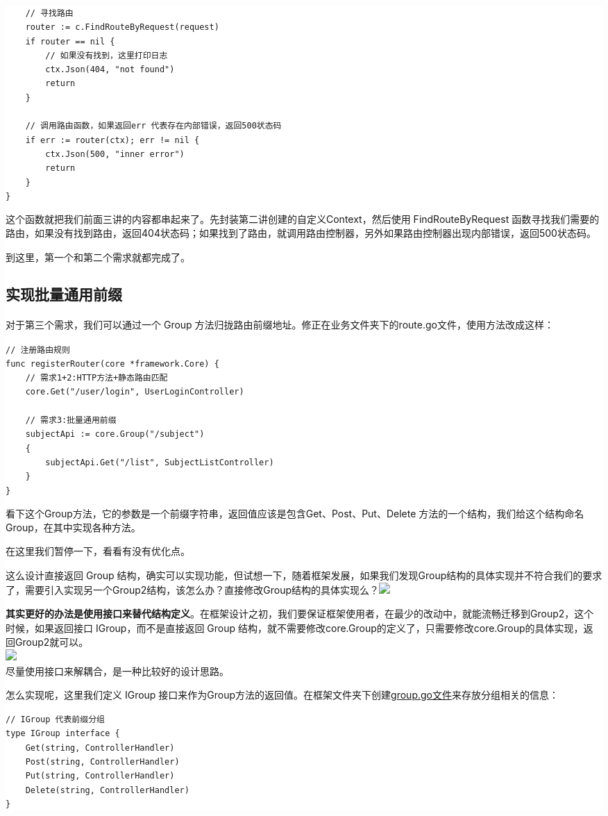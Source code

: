     	// 寻找路由
    	router := c.FindRouteByRequest(request)
    	if router == nil {
    		// 如果没有找到，这里打印日志
    		ctx.Json(404, "not found")
    		return
    	}
    
    	// 调用路由函数，如果返回err 代表存在内部错误，返回500状态码
    	if err := router(ctx); err != nil {
    		ctx.Json(500, "inner error")
    		return
    	}
    }
    

这个函数就把我们前面三讲的内容都串起来了。先封装第二讲创建的自定义Context，然后使用 FindRouteByRequest 函数寻找我们需要的路由，如果没有找到路由，返回404状态码；如果找到了路由，就调用路由控制器，另外如果路由控制器出现内部错误，返回500状态码。

到这里，第一个和第二个需求就都完成了。

## 实现批量通用前缀

对于第三个需求，我们可以通过一个 Group 方法归拢路由前缀地址。修正在业务文件夹下的route.go文件，使用方法改成这样：

    // 注册路由规则
    func registerRouter(core *framework.Core) {
    	// 需求1+2:HTTP方法+静态路由匹配
    	core.Get("/user/login", UserLoginController)
    
    	// 需求3:批量通用前缀
    	subjectApi := core.Group("/subject")
    	{
    		subjectApi.Get("/list", SubjectListController)
    	}
    }
    

看下这个Group方法，它的参数是一个前缀字符串，返回值应该是包含Get、Post、Put、Delete 方法的一个结构，我们给这个结构命名Group，在其中实现各种方法。

在这里我们暂停一下，看看有没有优化点。

这么设计直接返回 Group 结构，确实可以实现功能，但试想一下，随着框架发展，如果我们发现Group结构的具体实现并不符合我们的要求了，需要引入实现另一个Group2结构，该怎么办？直接修改Group结构的具体实现么？![](https://static001.geekbang.org/resource/image/b4/ef/b40828bd1dbc2651dc649ac5ecd29fef.jpg?wh=1920x1080)

**其实更好的办法是使用接口来替代结构定义**。在框架设计之初，我们要保证框架使用者，在最少的改动中，就能流畅迁移到Group2，这个时候，如果返回接口 IGroup，而不是直接返回 Group 结构，就不需要修改core.Group的定义了，只需要修改core.Group的具体实现，返回Group2就可以。  
![](https://static001.geekbang.org/resource/image/2a/9b/2a969d91845f3fe1f8afd0144273509b.jpg?wh=1920x1080)  
尽量使用接口来解耦合，是一种比较好的设计思路。

怎么实现呢，这里我们定义 IGroup 接口来作为Group方法的返回值。在框架文件夹下创建[group.go文件](https://github.com/gohade/coredemo/blob/geekbang/03/framework/group.go)来存放分组相关的信息：

    // IGroup 代表前缀分组
    type IGroup interface {
    	Get(string, ControllerHandler)
    	Post(string, ControllerHandler)
    	Put(string, ControllerHandler)
    	Delete(string, ControllerHandler)
    }
    